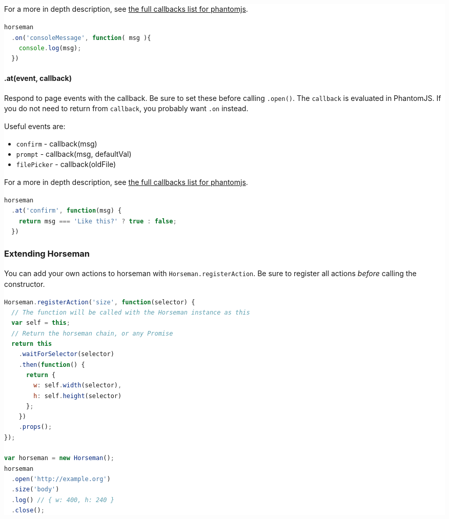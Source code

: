 [the full callbacks list for phantomjs]: <https://github.com/ariya/phantomjs/wiki/API-Reference-WebPage#callbacks-list>
For a more in depth description, see [the full callbacks list for phantomjs][].

```js
horseman
  .on('consoleMessage', function( msg ){
    console.log(msg);
  })
```

#### .at(event, callback)

Respond to page events with the callback.
Be sure to set these before calling `.open()`.
The `callback` is evaluated in PhantomJS.
If you do not need to return from `callback`, you probably want `.on` instead.

Useful events are:

  * `confirm` - callback(msg)
  * `prompt` - callback(msg, defaultVal)
  * `filePicker` - callback(oldFile)

For a more in depth description, see [the full callbacks list for phantomjs][].

```js
horseman
  .at('confirm', function(msg) {
    return msg === 'Like this?' ? true : false;
  })
```

### Extending Horseman

You can add your own actions to horseman with `Horseman.registerAction`.
Be sure to register all actions *before* calling the constructor.

```js
Horseman.registerAction('size', function(selector) {
  // The function will be called with the Horseman instance as this
  var self = this;
  // Return the horseman chain, or any Promise
  return this
    .waitForSelector(selector)
    .then(function() {
      return {
        w: self.width(selector),
        h: self.height(selector)
      };
    })
    .props();
});

var horseman = new Horseman();
horseman
  .open('http://example.org')
  .size('body')
  .log() // { w: 400, h: 240 }
  .close();
```


[cookies.txt]: <http://www.cookiecentral.com/faq/#3.5>
[getBoundingClientRect]: https://developer.mozilla.org/en-US/docs/Web/API/Element/getBoundingClientRect
[US Letter]: <http://en.wikipedia.org/wiki/Letter_%28paper_size%29>
[phantom keys]: <https://github.com/ariya/phantomjs/commit/cab2635e66d74b7e665c44400b8b20a8f225153a>
[co]: <https://github.com/tj/co>
[Mocha]: <http://visionmedia.github.io/mocha/>
[Should]: <https://github.com/shouldjs/should.js>